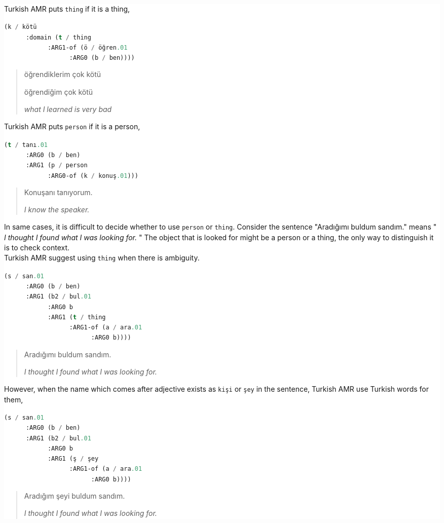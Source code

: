 
Turkish AMR puts `thing` if it is a thing,

```lisp
(k / kötü
      :domain (t / thing
            :ARG1-of (ö / öğren.01
                  :ARG0 (b / ben))))
```
> öğrendiklerim çok kötü
> 
> öğrendiğim çok kötü
>
> _what I learned is very bad_

Turkish AMR puts `person` if it is a person,

```lisp
(t / tanı.01
      :ARG0 (b / ben)
      :ARG1 (p / person
            :ARG0-of (k / konuş.01)))
```
> Konuşanı tanıyorum.
> 
> _I know the speaker._

In same cases, it is difficult to decide whether to use `person` or `thing`. 
Consider the sentence "Aradığımı buldum sandım." means " _I thought I found what I was looking for._ " 
The object that is looked for might be a person or a thing, the only way to distinguish it is to check context.  
Turkish AMR suggest using `thing` when there is ambiguity. 

```lisp
(s / san.01
      :ARG0 (b / ben)
      :ARG1 (b2 / bul.01
            :ARG0 b
            :ARG1 (t / thing
                  :ARG1-of (a / ara.01
                        :ARG0 b))))
```
> Aradığımı buldum sandım.
> 
> _I thought I found what I was looking for._


However, when the name which comes after adjective exists as `kişi` or `şey` in the sentence, Turkish AMR use Turkish words for them,

```lisp
(s / san.01
      :ARG0 (b / ben)
      :ARG1 (b2 / bul.01
            :ARG0 b
            :ARG1 (ş / şey
                  :ARG1-of (a / ara.01
                        :ARG0 b))))
```
> Aradığım şeyi buldum sandım.
> 
> _I thought I found what I was looking for._
